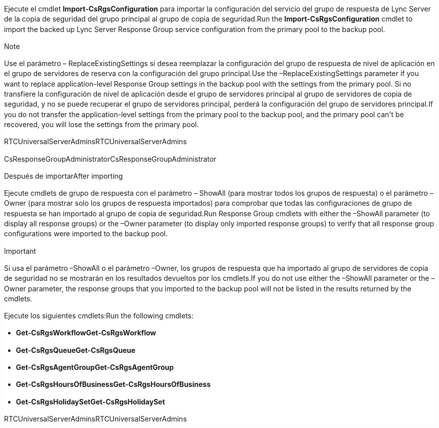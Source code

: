 <td><p><span data-ttu-id="f91fd-159">Ejecute el cmdlet <strong>Import-CsRgsConfiguration</strong> para importar la configuración del servicio del grupo de respuesta de Lync Server de la copia de seguridad del grupo principal al grupo de copia de seguridad.</span><span class="sxs-lookup"><span data-stu-id="f91fd-159">Run the <strong>Import-CsRgsConfiguration</strong> cmdlet to import the backed up Lync Server Response Group service configuration from the primary pool to the backup pool.</span></span></p>
<div>

> [!NOTE]  
> <span data-ttu-id="f91fd-160">Use el parámetro – ReplaceExistingSettings si desea reemplazar la configuración del grupo de respuesta de nivel de aplicación en el grupo de servidores de reserva con la configuración del grupo principal.</span><span class="sxs-lookup"><span data-stu-id="f91fd-160">Use the –ReplaceExistingSettings parameter if you want to replace application-level Response Group settings in the backup pool with the settings from the primary pool.</span></span> <span data-ttu-id="f91fd-161">Si no transfiere la configuración de nivel de aplicación desde el grupo de servidores principal al grupo de servidores de copia de seguridad, y no se puede recuperar el grupo de servidores principal, perderá la configuración del grupo de servidores principal.</span><span class="sxs-lookup"><span data-stu-id="f91fd-161">If you do not transfer the application-level settings from the primary pool to the backup pool, and the primary pool can't be recovered, you will lose the settings from the primary pool.</span></span>


</div></td>
<td><p><span data-ttu-id="f91fd-162">RTCUniversalServerAdmins</span><span class="sxs-lookup"><span data-stu-id="f91fd-162">RTCUniversalServerAdmins</span></span></p>
<p><span data-ttu-id="f91fd-163">CsResponseGroupAdministrator</span><span class="sxs-lookup"><span data-stu-id="f91fd-163">CsResponseGroupAdministrator</span></span></p></td>
</tr>
<tr class="odd">
<td><p><span data-ttu-id="f91fd-164">Después de importar</span><span class="sxs-lookup"><span data-stu-id="f91fd-164">After importing</span></span></p></td>
<td><p><span data-ttu-id="f91fd-165">Ejecute cmdlets de grupo de respuesta con el parámetro – ShowAll (para mostrar todos los grupos de respuesta) o el parámetro – Owner (para mostrar solo los grupos de respuesta importados) para comprobar que todas las configuraciones de grupo de respuesta se han importado al grupo de copia de seguridad.</span><span class="sxs-lookup"><span data-stu-id="f91fd-165">Run Response Group cmdlets with either the –ShowAll parameter (to display all response groups) or the –Owner parameter (to display only imported response groups) to verify that all response group configurations were imported to the backup pool.</span></span></p>
<div>

> [!IMPORTANT]  
> <span data-ttu-id="f91fd-166">Si usa el parámetro –ShowAll o el parámetro –Owner, los grupos de respuesta que ha importado al grupo de servidores de copia de seguridad no se mostrarán en los resultados devueltos por los cmdlets.</span><span class="sxs-lookup"><span data-stu-id="f91fd-166">If you do not use either the –ShowAll parameter or the –Owner parameter, the response groups that you imported to the backup pool will not be listed in the results returned by the cmdlets.</span></span>


</div>
<p><span data-ttu-id="f91fd-167">Ejecute los siguientes cmdlets:</span><span class="sxs-lookup"><span data-stu-id="f91fd-167">Run the following cmdlets:</span></span></p>
<ul>
<li><p><span data-ttu-id="f91fd-168"><strong>Get-CsRgsWorkflow</strong></span><span class="sxs-lookup"><span data-stu-id="f91fd-168"><strong>Get-CsRgsWorkflow</strong></span></span></p></li>
<li><p><span data-ttu-id="f91fd-169"><strong>Get-CsRgsQueue</strong></span><span class="sxs-lookup"><span data-stu-id="f91fd-169"><strong>Get-CsRgsQueue</strong></span></span></p></li>
<li><p><span data-ttu-id="f91fd-170"><strong>Get-CsRgsAgentGroup</strong></span><span class="sxs-lookup"><span data-stu-id="f91fd-170"><strong>Get-CsRgsAgentGroup</strong></span></span></p></li>
<li><p><span data-ttu-id="f91fd-171"><strong>Get-CsRgsHoursOfBusiness</strong></span><span class="sxs-lookup"><span data-stu-id="f91fd-171"><strong>Get-CsRgsHoursOfBusiness</strong></span></span></p></li>
<li><p><span data-ttu-id="f91fd-172"><strong>Get-CsRgsHolidaySet</strong></span><span class="sxs-lookup"><span data-stu-id="f91fd-172"><strong>Get-CsRgsHolidaySet</strong></span></span></p></li>
</ul></td>
<td><p><span data-ttu-id="f91fd-173">RTCUniversalServerAdmins</span><span class="sxs-lookup"><span data-stu-id="f91fd-173">RTCUniversalServerAdmins</span></span></p>